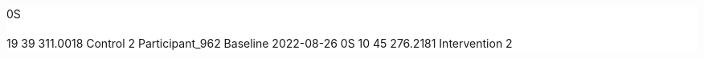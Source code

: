 0S
</td>
<td style="text-align:right;">
19
</td>
<td style="text-align:right;">
39
</td>
<td style="text-align:left;">
311.0018
</td>
<td style="text-align:right;">
Control
</td>
<td style="text-align:right;">
2
</td>
</tr>
<tr>
<td style="text-align:left;">
Participant_962
</td>
<td style="text-align:right;">
Baseline
</td>
<td style="text-align:right;">
2022-08-26
</td>
<td style="text-align:right;">
0S
</td>
<td style="text-align:right;">
10
</td>
<td style="text-align:right;">
45
</td>
<td style="text-align:left;">
276.2181
</td>
<td style="text-align:right;">
Intervention
</td>
<td style="text-align:right;">
2
</td>
</tr>
</tbody>
<tfoot>
<tr>
<td style="padding: 0; " colspan="100%">
<sup></sup>
</td>
</tr>
</tfoot>
</table>

